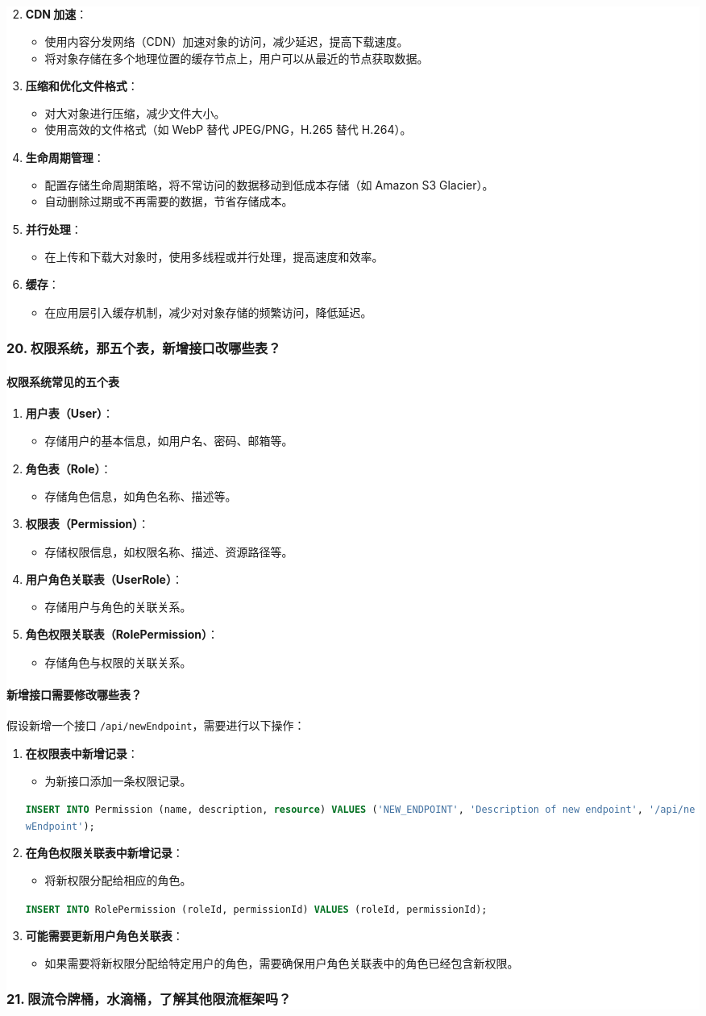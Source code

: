 2. **CDN 加速**：
   - 使用内容分发网络（CDN）加速对象的访问，减少延迟，提高下载速度。
   - 将对象存储在多个地理位置的缓存节点上，用户可以从最近的节点获取数据。

3. **压缩和优化文件格式**：
   - 对大对象进行压缩，减少文件大小。
   - 使用高效的文件格式（如 WebP 替代 JPEG/PNG，H.265 替代 H.264）。

4. **生命周期管理**：
   - 配置存储生命周期策略，将不常访问的数据移动到低成本存储（如 Amazon S3 Glacier）。
   - 自动删除过期或不再需要的数据，节省存储成本。

5. **并行处理**：
   - 在上传和下载大对象时，使用多线程或并行处理，提高速度和效率。

6. **缓存**：
   - 在应用层引入缓存机制，减少对对象存储的频繁访问，降低延迟。

### 20. 权限系统，那五个表，新增接口改哪些表？

#### 权限系统常见的五个表

1. **用户表（User）**：
   - 存储用户的基本信息，如用户名、密码、邮箱等。

2. **角色表（Role）**：
   - 存储角色信息，如角色名称、描述等。

3. **权限表（Permission）**：
   - 存储权限信息，如权限名称、描述、资源路径等。

4. **用户角色关联表（UserRole）**：
   - 存储用户与角色的关联关系。

5. **角色权限关联表（RolePermission）**：
   - 存储角色与权限的关联关系。

#### 新增接口需要修改哪些表？

假设新增一个接口 `/api/newEndpoint`，需要进行以下操作：

1. **在权限表中新增记录**：
   - 为新接口添加一条权限记录。
   ```sql
   INSERT INTO Permission (name, description, resource) VALUES ('NEW_ENDPOINT', 'Description of new endpoint', '/api/newEndpoint');
   ```

2. **在角色权限关联表中新增记录**：
   - 将新权限分配给相应的角色。
   ```sql
   INSERT INTO RolePermission (roleId, permissionId) VALUES (roleId, permissionId);
   ```

3. **可能需要更新用户角色关联表**：
   - 如果需要将新权限分配给特定用户的角色，需要确保用户角色关联表中的角色已经包含新权限。

### 21. 限流令牌桶，水滴桶，了解其他限流框架吗？
